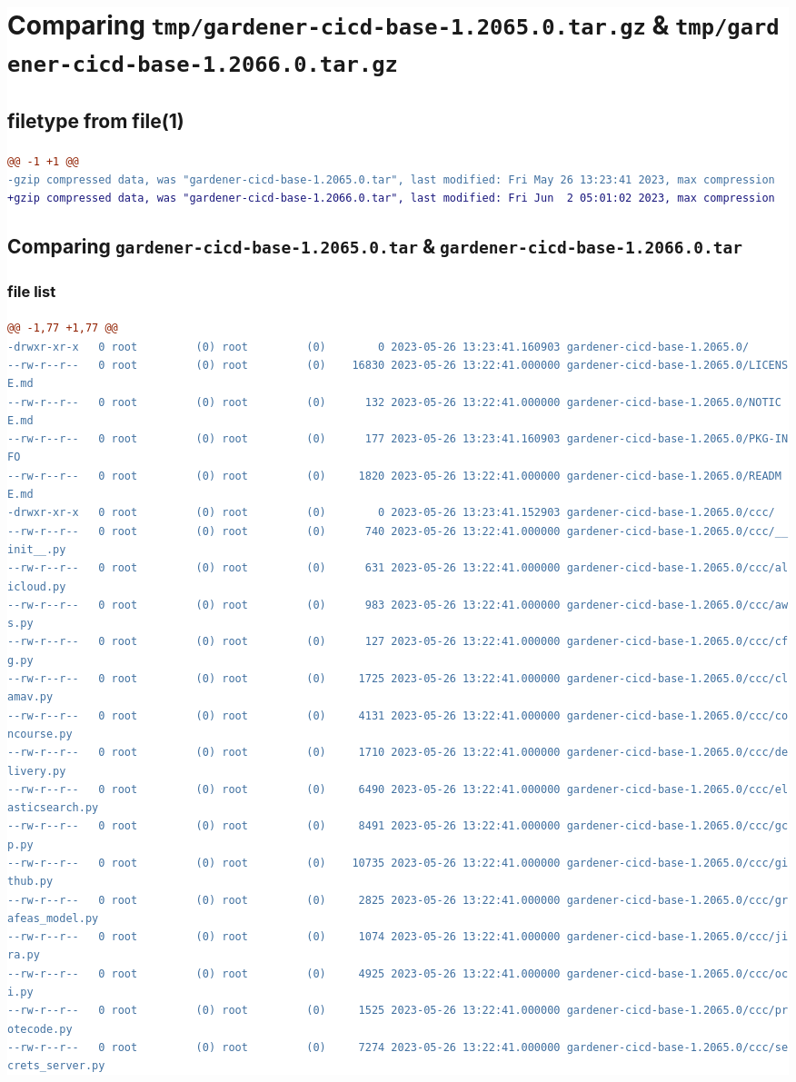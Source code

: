 # Comparing `tmp/gardener-cicd-base-1.2065.0.tar.gz` & `tmp/gardener-cicd-base-1.2066.0.tar.gz`

## filetype from file(1)

```diff
@@ -1 +1 @@
-gzip compressed data, was "gardener-cicd-base-1.2065.0.tar", last modified: Fri May 26 13:23:41 2023, max compression
+gzip compressed data, was "gardener-cicd-base-1.2066.0.tar", last modified: Fri Jun  2 05:01:02 2023, max compression
```

## Comparing `gardener-cicd-base-1.2065.0.tar` & `gardener-cicd-base-1.2066.0.tar`

### file list

```diff
@@ -1,77 +1,77 @@
-drwxr-xr-x   0 root         (0) root         (0)        0 2023-05-26 13:23:41.160903 gardener-cicd-base-1.2065.0/
--rw-r--r--   0 root         (0) root         (0)    16830 2023-05-26 13:22:41.000000 gardener-cicd-base-1.2065.0/LICENSE.md
--rw-r--r--   0 root         (0) root         (0)      132 2023-05-26 13:22:41.000000 gardener-cicd-base-1.2065.0/NOTICE.md
--rw-r--r--   0 root         (0) root         (0)      177 2023-05-26 13:23:41.160903 gardener-cicd-base-1.2065.0/PKG-INFO
--rw-r--r--   0 root         (0) root         (0)     1820 2023-05-26 13:22:41.000000 gardener-cicd-base-1.2065.0/README.md
-drwxr-xr-x   0 root         (0) root         (0)        0 2023-05-26 13:23:41.152903 gardener-cicd-base-1.2065.0/ccc/
--rw-r--r--   0 root         (0) root         (0)      740 2023-05-26 13:22:41.000000 gardener-cicd-base-1.2065.0/ccc/__init__.py
--rw-r--r--   0 root         (0) root         (0)      631 2023-05-26 13:22:41.000000 gardener-cicd-base-1.2065.0/ccc/alicloud.py
--rw-r--r--   0 root         (0) root         (0)      983 2023-05-26 13:22:41.000000 gardener-cicd-base-1.2065.0/ccc/aws.py
--rw-r--r--   0 root         (0) root         (0)      127 2023-05-26 13:22:41.000000 gardener-cicd-base-1.2065.0/ccc/cfg.py
--rw-r--r--   0 root         (0) root         (0)     1725 2023-05-26 13:22:41.000000 gardener-cicd-base-1.2065.0/ccc/clamav.py
--rw-r--r--   0 root         (0) root         (0)     4131 2023-05-26 13:22:41.000000 gardener-cicd-base-1.2065.0/ccc/concourse.py
--rw-r--r--   0 root         (0) root         (0)     1710 2023-05-26 13:22:41.000000 gardener-cicd-base-1.2065.0/ccc/delivery.py
--rw-r--r--   0 root         (0) root         (0)     6490 2023-05-26 13:22:41.000000 gardener-cicd-base-1.2065.0/ccc/elasticsearch.py
--rw-r--r--   0 root         (0) root         (0)     8491 2023-05-26 13:22:41.000000 gardener-cicd-base-1.2065.0/ccc/gcp.py
--rw-r--r--   0 root         (0) root         (0)    10735 2023-05-26 13:22:41.000000 gardener-cicd-base-1.2065.0/ccc/github.py
--rw-r--r--   0 root         (0) root         (0)     2825 2023-05-26 13:22:41.000000 gardener-cicd-base-1.2065.0/ccc/grafeas_model.py
--rw-r--r--   0 root         (0) root         (0)     1074 2023-05-26 13:22:41.000000 gardener-cicd-base-1.2065.0/ccc/jira.py
--rw-r--r--   0 root         (0) root         (0)     4925 2023-05-26 13:22:41.000000 gardener-cicd-base-1.2065.0/ccc/oci.py
--rw-r--r--   0 root         (0) root         (0)     1525 2023-05-26 13:22:41.000000 gardener-cicd-base-1.2065.0/ccc/protecode.py
--rw-r--r--   0 root         (0) root         (0)     7274 2023-05-26 13:22:41.000000 gardener-cicd-base-1.2065.0/ccc/secrets_server.py
```